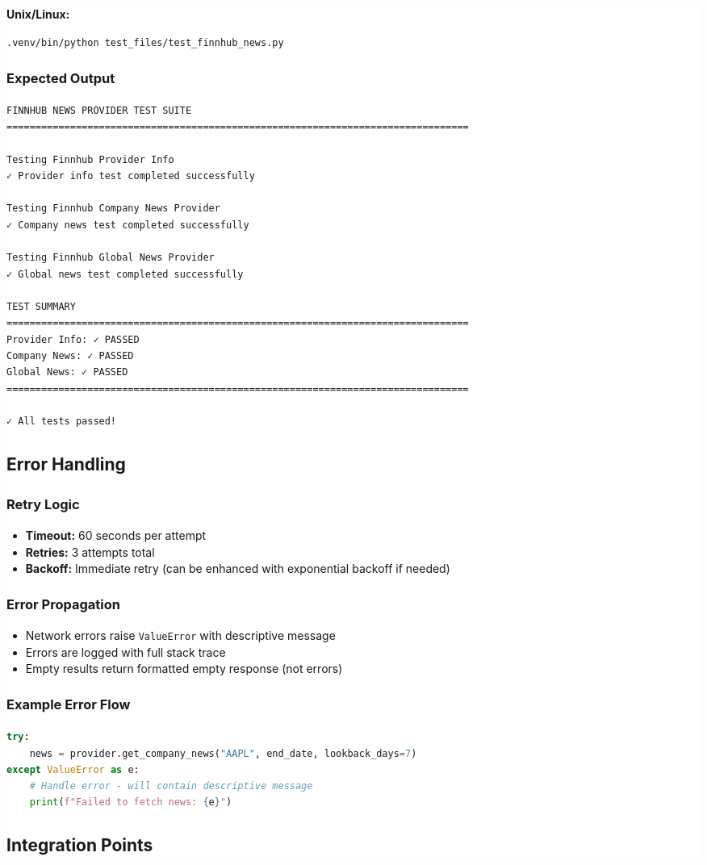 **Unix/Linux:**
```bash
.venv/bin/python test_files/test_finnhub_news.py
```

### Expected Output
```
FINNHUB NEWS PROVIDER TEST SUITE
================================================================================

Testing Finnhub Provider Info
✓ Provider info test completed successfully

Testing Finnhub Company News Provider
✓ Company news test completed successfully

Testing Finnhub Global News Provider
✓ Global news test completed successfully

TEST SUMMARY
================================================================================
Provider Info: ✓ PASSED
Company News: ✓ PASSED
Global News: ✓ PASSED
================================================================================

✓ All tests passed!
```

## Error Handling

### Retry Logic
- **Timeout:** 60 seconds per attempt
- **Retries:** 3 attempts total
- **Backoff:** Immediate retry (can be enhanced with exponential backoff if needed)

### Error Propagation
- Network errors raise `ValueError` with descriptive message
- Errors are logged with full stack trace
- Empty results return formatted empty response (not errors)

### Example Error Flow
```python
try:
    news = provider.get_company_news("AAPL", end_date, lookback_days=7)
except ValueError as e:
    # Handle error - will contain descriptive message
    print(f"Failed to fetch news: {e}")
```

## Integration Points

